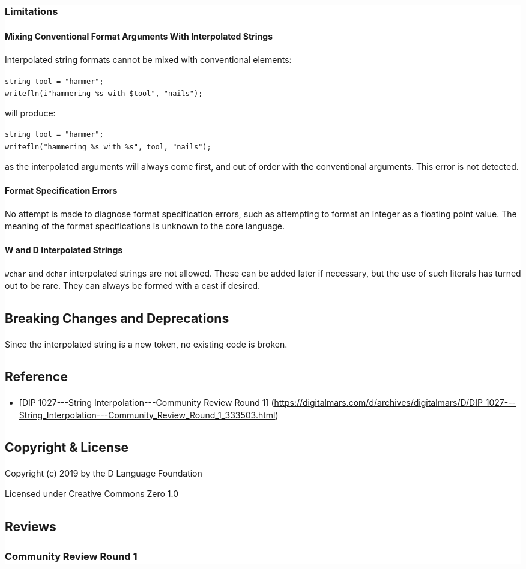### Limitations

#### Mixing Conventional Format Arguments With Interpolated Strings

Interpolated string formats cannot be mixed with conventional elements:

```
string tool = "hammer";
writefln(i"hammering %s with $tool", "nails");
```
will produce:
```
string tool = "hammer";
writefln("hammering %s with %s", tool, "nails");
```
as the interpolated arguments will always come first, and out of order with the conventional
arguments. This error is not detected.

#### Format Specification Errors

No attempt is made to diagnose format specification errors, such as attempting to format
an integer as a floating point value. The meaning of the format specifications is unknown
to the core language.


#### W and D Interpolated Strings

`wchar` and `dchar` interpolated strings are not allowed. These can be added
later if necessary, but the use of such literals
has turned out to be rare. They can always be formed with a cast if desired.


## Breaking Changes and Deprecations

Since the interpolated string is a new token, no existing code is broken.

## Reference

* [DIP 1027---String Interpolation---Community Review Round 1]
(https://digitalmars.com/d/archives/digitalmars/D/DIP_1027---String_Interpolation---Community_Review_Round_1_333503.html)

## Copyright & License
Copyright (c) 2019 by the D Language Foundation

Licensed under [Creative Commons Zero 1.0](https://creativecommons.org/publicdomain/zero/1.0/legalcode.txt)

## Reviews

### Community Review Round 1
